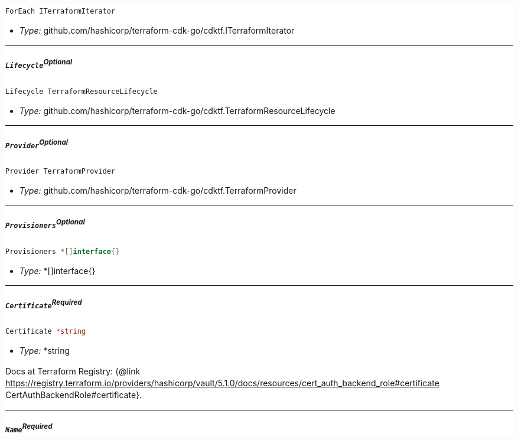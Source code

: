 ```go
ForEach ITerraformIterator
```

- *Type:* github.com/hashicorp/terraform-cdk-go/cdktf.ITerraformIterator

---

##### `Lifecycle`<sup>Optional</sup> <a name="Lifecycle" id="@cdktf/provider-vault.certAuthBackendRole.CertAuthBackendRoleConfig.property.lifecycle"></a>

```go
Lifecycle TerraformResourceLifecycle
```

- *Type:* github.com/hashicorp/terraform-cdk-go/cdktf.TerraformResourceLifecycle

---

##### `Provider`<sup>Optional</sup> <a name="Provider" id="@cdktf/provider-vault.certAuthBackendRole.CertAuthBackendRoleConfig.property.provider"></a>

```go
Provider TerraformProvider
```

- *Type:* github.com/hashicorp/terraform-cdk-go/cdktf.TerraformProvider

---

##### `Provisioners`<sup>Optional</sup> <a name="Provisioners" id="@cdktf/provider-vault.certAuthBackendRole.CertAuthBackendRoleConfig.property.provisioners"></a>

```go
Provisioners *[]interface{}
```

- *Type:* *[]interface{}

---

##### `Certificate`<sup>Required</sup> <a name="Certificate" id="@cdktf/provider-vault.certAuthBackendRole.CertAuthBackendRoleConfig.property.certificate"></a>

```go
Certificate *string
```

- *Type:* *string

Docs at Terraform Registry: {@link https://registry.terraform.io/providers/hashicorp/vault/5.1.0/docs/resources/cert_auth_backend_role#certificate CertAuthBackendRole#certificate}.

---

##### `Name`<sup>Required</sup> <a name="Name" id="@cdktf/provider-vault.certAuthBackendRole.CertAuthBackendRoleConfig.property.name"></a>
